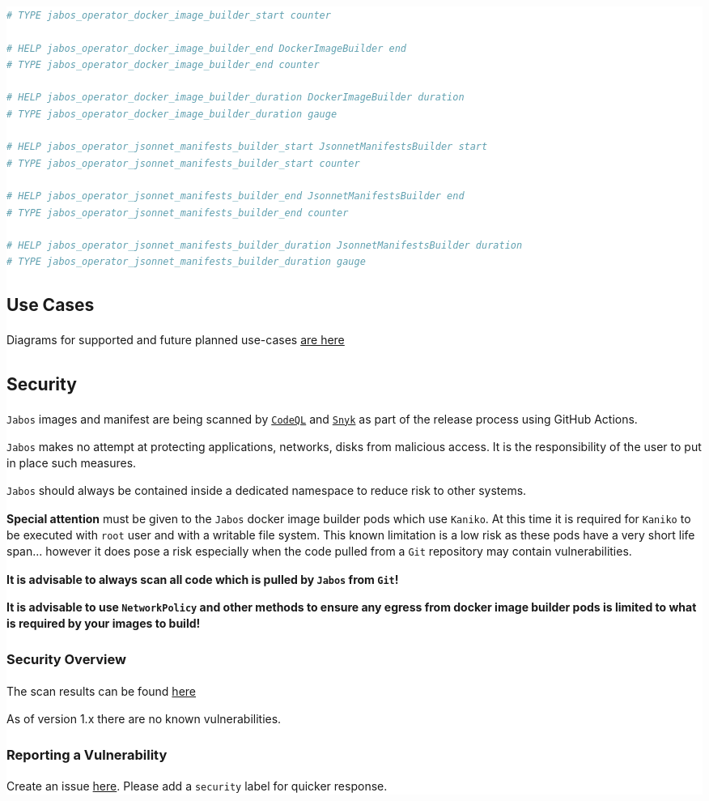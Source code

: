 ```yaml
# TYPE jabos_operator_docker_image_builder_start counter

# HELP jabos_operator_docker_image_builder_end DockerImageBuilder end
# TYPE jabos_operator_docker_image_builder_end counter

# HELP jabos_operator_docker_image_builder_duration DockerImageBuilder duration
# TYPE jabos_operator_docker_image_builder_duration gauge

# HELP jabos_operator_jsonnet_manifests_builder_start JsonnetManifestsBuilder start
# TYPE jabos_operator_jsonnet_manifests_builder_start counter

# HELP jabos_operator_jsonnet_manifests_builder_end JsonnetManifestsBuilder end
# TYPE jabos_operator_jsonnet_manifests_builder_end counter

# HELP jabos_operator_jsonnet_manifests_builder_duration JsonnetManifestsBuilder duration
# TYPE jabos_operator_jsonnet_manifests_builder_duration gauge
```

## Use Cases

Diagrams for supported and future planned use-cases [are here](https://miro.com/app/board/uXjVOY5CIn0=)

## Security

`Jabos` images and manifest are being scanned by [`CodeQL`](https://codeql.github.com/) and [`Snyk`](https://snyk.io/) as part of the release process using GitHub Actions.

`Jabos` makes no attempt at protecting applications, networks, disks from malicious access. It is the responsibility of the user to put in place such measures.

`Jabos` should always be contained inside a dedicated namespace to reduce risk to other systems.

**Special attention** must be given to the `Jabos` docker image builder pods which use `Kaniko`. At this time it is required for `Kaniko` to be executed with `root` user and with a writable file system. This known limitation is a low risk as these pods have a very short life span... however it does pose a risk especially when the code pulled from a `Git` repository may contain vulnerabilities.

**It is advisable to always scan all code which is pulled by `Jabos` from `Git`!**

**It is advisable to use `NetworkPolicy` and other methods to ensure any egress from docker image builder pods is limited to what is required by your images to build!**

### Security Overview

The scan results can be found [here](https://github.com/srfrnk/jabos/security)

As of version 1.x there are no known vulnerabilities.

### Reporting a Vulnerability

Create an issue [here](https://github.com/srfrnk/jabos/issues).
Please add a `security` label for quicker response.

